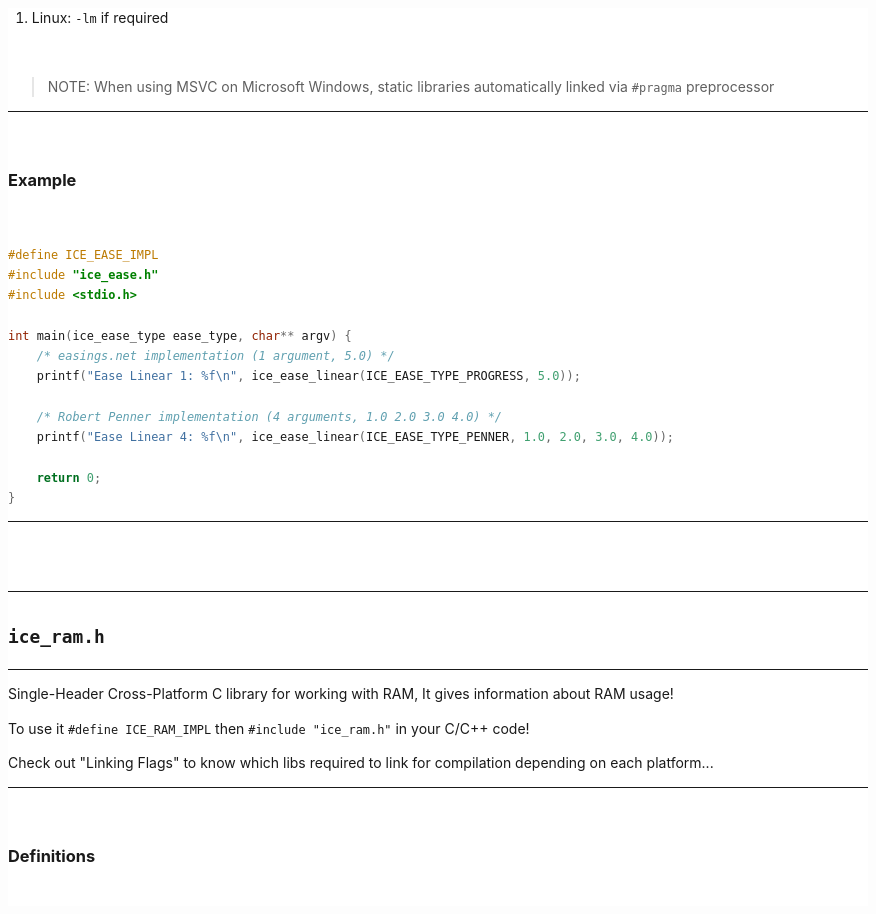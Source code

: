 1. Linux: `-lm` if required

<br>


> NOTE: When using MSVC on Microsoft Windows, static libraries automatically linked via `#pragma` preprocessor

----

<br>

### Example

<br>

```c
#define ICE_EASE_IMPL
#include "ice_ease.h"
#include <stdio.h>

int main(ice_ease_type ease_type, char** argv) {
    /* easings.net implementation (1 argument, 5.0) */
    printf("Ease Linear 1: %f\n", ice_ease_linear(ICE_EASE_TYPE_PROGRESS, 5.0));
    
    /* Robert Penner implementation (4 arguments, 1.0 2.0 3.0 4.0) */
    printf("Ease Linear 4: %f\n", ice_ease_linear(ICE_EASE_TYPE_PENNER, 1.0, 2.0, 3.0, 4.0));

    return 0;
}
```

----

<br><br>

----

## `ice_ram.h`

----

Single-Header Cross-Platform C library for working with RAM, It gives information about RAM usage!

To use it `#define ICE_RAM_IMPL` then `#include "ice_ram.h"` in your C/C++ code!

Check out "Linking Flags" to know which libs required to link for compilation depending on each platform...

----

<br>

### Definitions

<br>
